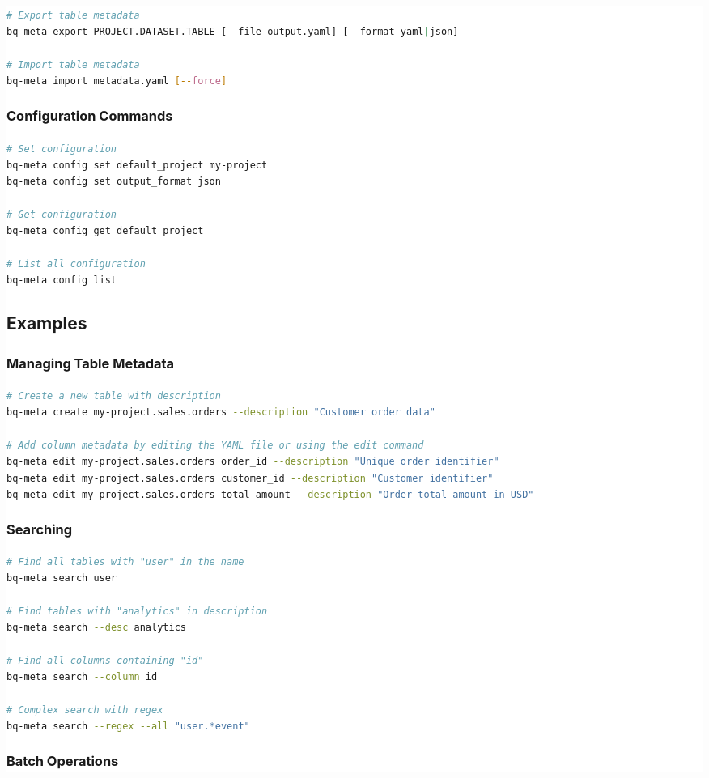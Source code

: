 ```bash
# Export table metadata
bq-meta export PROJECT.DATASET.TABLE [--file output.yaml] [--format yaml|json]

# Import table metadata
bq-meta import metadata.yaml [--force]
```

### Configuration Commands

```bash
# Set configuration
bq-meta config set default_project my-project
bq-meta config set output_format json

# Get configuration
bq-meta config get default_project

# List all configuration
bq-meta config list
```

## Examples

### Managing Table Metadata

```bash
# Create a new table with description
bq-meta create my-project.sales.orders --description "Customer order data"

# Add column metadata by editing the YAML file or using the edit command
bq-meta edit my-project.sales.orders order_id --description "Unique order identifier"
bq-meta edit my-project.sales.orders customer_id --description "Customer identifier"
bq-meta edit my-project.sales.orders total_amount --description "Order total amount in USD"
```

### Searching

```bash
# Find all tables with "user" in the name
bq-meta search user

# Find tables with "analytics" in description
bq-meta search --desc analytics

# Find all columns containing "id"
bq-meta search --column id

# Complex search with regex
bq-meta search --regex --all "user.*event"
```

### Batch Operations
